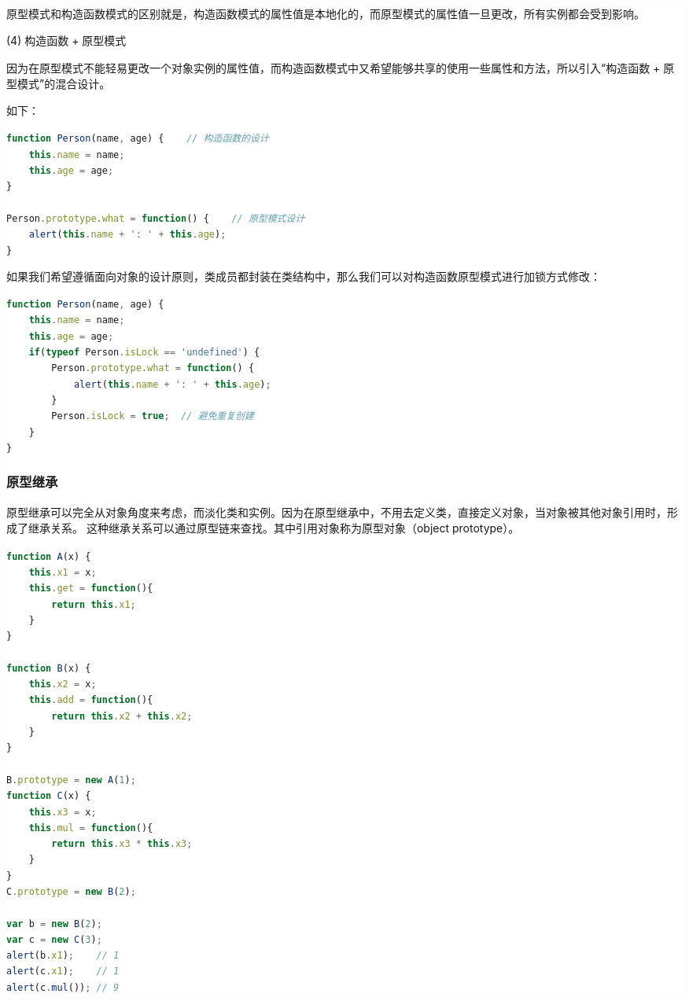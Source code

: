 原型模式和构造函数模式的区别就是，构造函数模式的属性值是本地化的，而原型模式的属性值一旦更改，所有实例都会受到影响。

(4) 构造函数 + 原型模式

因为在原型模式不能轻易更改一个对象实例的属性值，而构造函数模式中又希望能够共享的使用一些属性和方法，所以引入“构造函数 + 原型模式”的混合设计。

如下：

```JavaScript
function Person(name, age) {    // 构造函数的设计
    this.name = name;
    this.age = age;
}

Person.prototype.what = function() {    // 原型模式设计
    alert(this.name + ': ' + this.age);
}
```

如果我们希望遵循面向对象的设计原则，类成员都封装在类结构中，那么我们可以对构造函数原型模式进行加锁方式修改：

```JavaScript
function Person(name, age) {
    this.name = name;
    this.age = age;
    if(typeof Person.isLock == 'undefined') {
        Person.prototype.what = function() {
            alert(this.name + ': ' + this.age);
        }
        Person.isLock = true;  // 避免重复创建
    }
}
```

### 原型继承

原型继承可以完全从对象角度来考虑，而淡化类和实例。因为在原型继承中，不用去定义类，直接定义对象，当对象被其他对象引用时，形成了继承关系。
这种继承关系可以通过原型链来查找。其中引用对象称为原型对象（object prototype）。

```JavaScript
function A(x) {
    this.x1 = x;
    this.get = function(){
        return this.x1;
    }
}

function B(x) {
    this.x2 = x;
    this.add = function(){
        return this.x2 + this.x2;
    }
}

B.prototype = new A(1);
function C(x) {
    this.x3 = x;
    this.mul = function(){
        return this.x3 * this.x3;
    }
}
C.prototype = new B(2);

var b = new B(2);
var c = new C(3);
alert(b.x1);    // 1
alert(c.x1);    // 1
alert(c.mul()); // 9
```